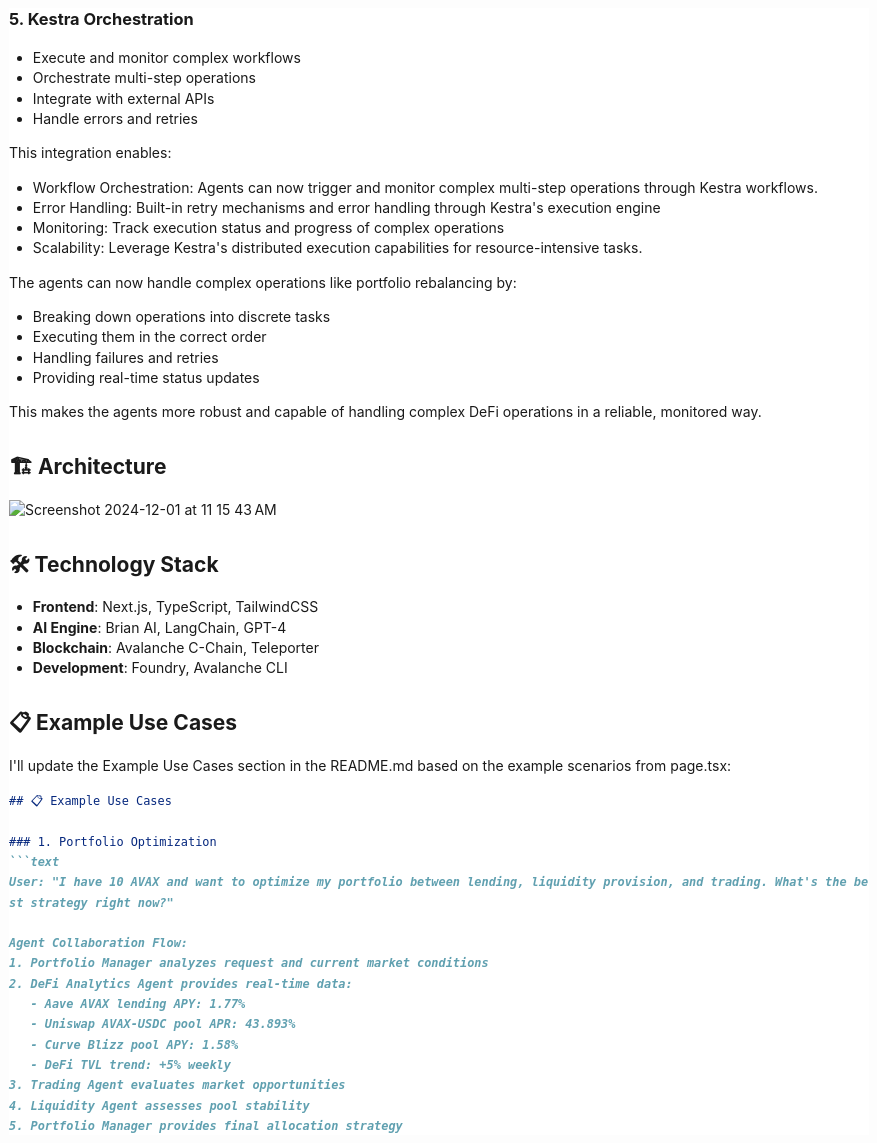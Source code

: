 ### 5. Kestra Orchestration
- Execute and monitor complex workflows
- Orchestrate multi-step operations
- Integrate with external APIs
- Handle errors and retries

This integration enables:

- Workflow Orchestration: Agents can now trigger and monitor complex multi-step operations through Kestra workflows.
- Error Handling: Built-in retry mechanisms and error handling through Kestra's execution engine
- Monitoring: Track execution status and progress of complex operations
- Scalability: Leverage Kestra's distributed execution capabilities for resource-intensive tasks.

The agents can now handle complex operations like portfolio rebalancing by:

- Breaking down operations into discrete tasks
- Executing them in the correct order
- Handling failures and retries
- Providing real-time status updates

This makes the agents more robust and capable of handling complex DeFi operations in a reliable, monitored way.

## 🏗 Architecture

<img alt="Screenshot 2024-12-01 at 11 15 43 AM" src="https://github.com/user-attachments/assets/30b63286-fd80-49ef-be7f-a0de1bd965a7">


## 🛠 Technology Stack
- **Frontend**: Next.js, TypeScript, TailwindCSS
- **AI Engine**: Brian AI, LangChain, GPT-4
- **Blockchain**: Avalanche C-Chain, Teleporter
- **Development**: Foundry, Avalanche CLI

## 📋 Example Use Cases

I'll update the Example Use Cases section in the README.md based on the example scenarios from page.tsx:

```markdown
## 📋 Example Use Cases

### 1. Portfolio Optimization
```text
User: "I have 10 AVAX and want to optimize my portfolio between lending, liquidity provision, and trading. What's the best strategy right now?"

Agent Collaboration Flow:
1. Portfolio Manager analyzes request and current market conditions
2. DeFi Analytics Agent provides real-time data:
   - Aave AVAX lending APY: 1.77%
   - Uniswap AVAX-USDC pool APR: 43.893%
   - Curve Blizz pool APY: 1.58%
   - DeFi TVL trend: +5% weekly
3. Trading Agent evaluates market opportunities
4. Liquidity Agent assesses pool stability
5. Portfolio Manager provides final allocation strategy
```
